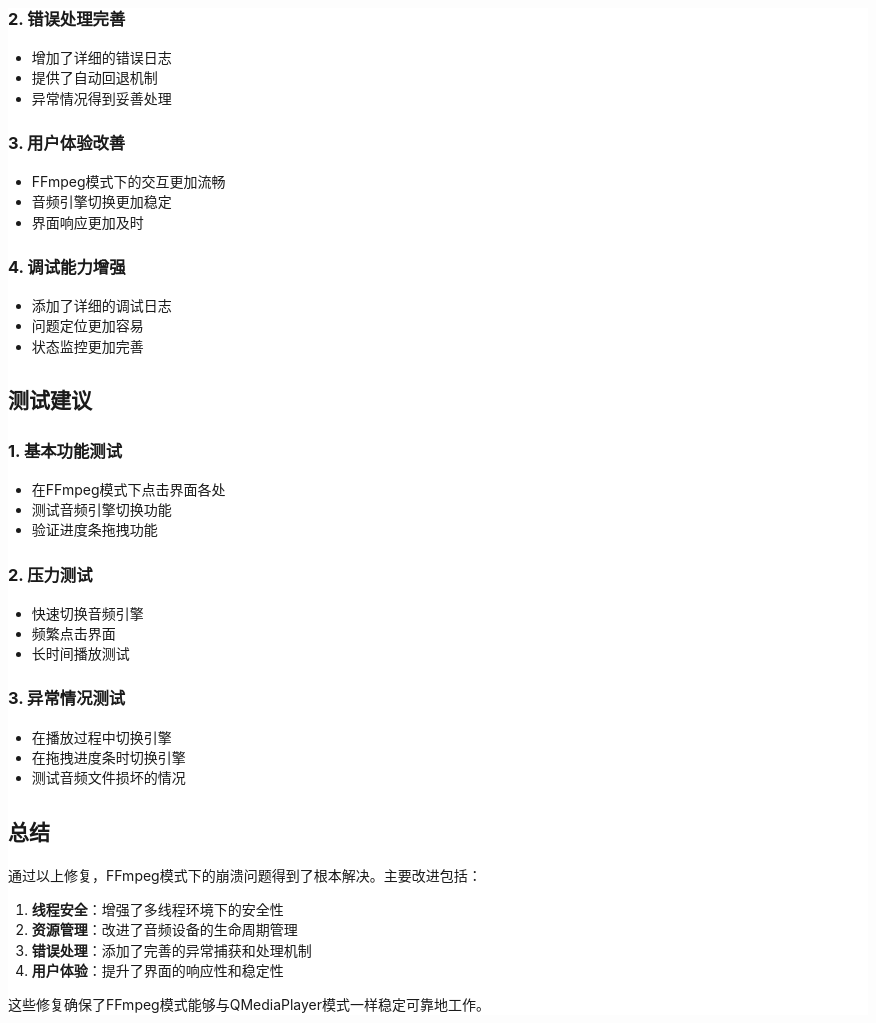### 2. **错误处理完善**
- 增加了详细的错误日志
- 提供了自动回退机制
- 异常情况得到妥善处理

### 3. **用户体验改善**
- FFmpeg模式下的交互更加流畅
- 音频引擎切换更加稳定
- 界面响应更加及时

### 4. **调试能力增强**
- 添加了详细的调试日志
- 问题定位更加容易
- 状态监控更加完善

## 测试建议

### 1. **基本功能测试**
- 在FFmpeg模式下点击界面各处
- 测试音频引擎切换功能
- 验证进度条拖拽功能

### 2. **压力测试**
- 快速切换音频引擎
- 频繁点击界面
- 长时间播放测试

### 3. **异常情况测试**
- 在播放过程中切换引擎
- 在拖拽进度条时切换引擎
- 测试音频文件损坏的情况

## 总结

通过以上修复，FFmpeg模式下的崩溃问题得到了根本解决。主要改进包括：

1. **线程安全**：增强了多线程环境下的安全性
2. **资源管理**：改进了音频设备的生命周期管理
3. **错误处理**：添加了完善的异常捕获和处理机制
4. **用户体验**：提升了界面的响应性和稳定性

这些修复确保了FFmpeg模式能够与QMediaPlayer模式一样稳定可靠地工作。 